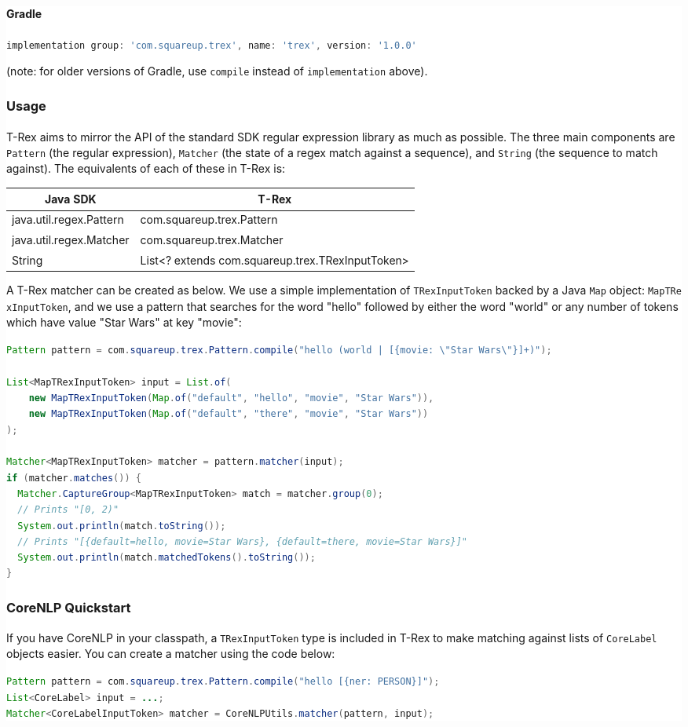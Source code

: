 #### Gradle
```gradle
implementation group: 'com.squareup.trex', name: 'trex', version: '1.0.0'
```

(note: for older versions of Gradle, use `compile` instead of `implementation` above).

### Usage
T-Rex aims to mirror the API of the standard SDK regular expression library as much
as possible. The three main components are `Pattern` (the regular expression),
`Matcher` (the state of a regex match against a sequence), and `String` (the sequence
to match against). The equivalents of each of these in T-Rex is:

| Java SDK                     | T-Rex                                              |
| ---------------------------- | -------------------------------------------------- |
| java.util.regex.Pattern      | com.squareup.trex.Pattern                          |
| java.util.regex.Matcher      | com.squareup.trex.Matcher                          |
| String                       | List<? extends com.squareup.trex.TRexInputToken>  |

A T-Rex matcher can be created as below. We use a simple implementation of 
`TRexInputToken` backed by a Java `Map` object: `MapTRexInputToken`, and we use a
pattern that searches for the word "hello" followed by either the word "world" or
any number of tokens which have value "Star Wars" at key "movie":

```java
Pattern pattern = com.squareup.trex.Pattern.compile("hello (world | [{movie: \"Star Wars\"}]+)");

List<MapTRexInputToken> input = List.of(
    new MapTRexInputToken(Map.of("default", "hello", "movie", "Star Wars")),
    new MapTRexInputToken(Map.of("default", "there", "movie", "Star Wars"))
);

Matcher<MapTRexInputToken> matcher = pattern.matcher(input);
if (matcher.matches()) {
  Matcher.CaptureGroup<MapTRexInputToken> match = matcher.group(0);
  // Prints "[0, 2)"
  System.out.println(match.toString());
  // Prints "[{default=hello, movie=Star Wars}, {default=there, movie=Star Wars}]"
  System.out.println(match.matchedTokens().toString());
}
```

### CoreNLP Quickstart
If you have CoreNLP in your classpath, a `TRexInputToken` type is included in
T-Rex to make matching against lists of `CoreLabel` objects easier. You can create
a matcher using the code below:

```java
Pattern pattern = com.squareup.trex.Pattern.compile("hello [{ner: PERSON}]");
List<CoreLabel> input = ...;
Matcher<CoreLabelInputToken> matcher = CoreNLPUtils.matcher(pattern, input);
```
